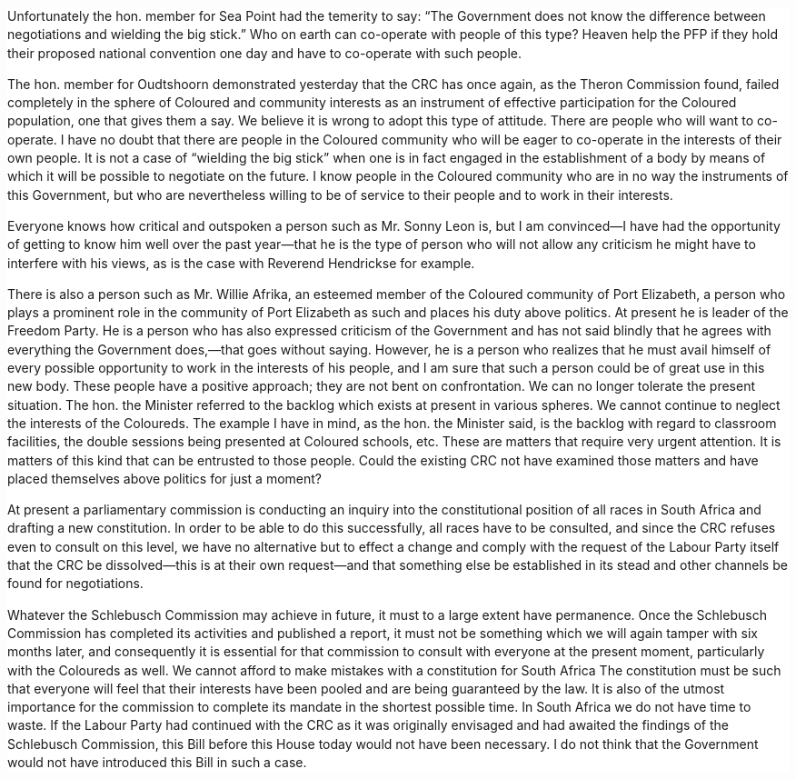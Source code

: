 <p>Unfortunately the hon. member for Sea Point had the temerity to say: &#x201C;The Government does not know the difference between negotiations and wielding the big stick.&#x201D; Who on earth can co-operate with people of this type&#x003F; Heaven help the PFP if they hold their proposed national convention one day and have to co-operate with such people.</p>

<p>The hon. member for Oudtshoorn demonstrated yesterday that the CRC has once again, as the Theron Commission found, failed completely in the sphere of Coloured and community interests as an instrument of effective participation for the Coloured population, one that gives them a say. We believe it is wrong to adopt this type of attitude. There are people who will want to co-operate. I have no doubt that there are people in the Coloured community who will be eager to co-operate in the interests of their own people. It is not a case of &#x201C;wielding the big stick&#x201D; when one is in fact engaged in the establishment of a body by means of which it will be possible to negotiate on the future. I know people in the Coloured community who are in no way the instruments of this Government, but who are nevertheless willing to be of service to their people and to work in their interests.</p>

<p>Everyone knows how critical and outspoken a person such as Mr. Sonny Leon is, but I am convinced&#x2014;I have had the opportunity of getting to know him well over the past year&#x2014;that he is the type of person who will not allow any criticism he might have to interfere with his views, as is the case with Reverend Hendrickse for example.</p>

<p>There is also a person such as Mr. Willie Afrika, an esteemed member of the Coloured community of Port Elizabeth, a person who plays a prominent role in the community of Port Elizabeth as such and places his duty above politics. At present he is leader of the Freedom Party. He is a person who has also expressed criticism of the Government and has not said blindly that he agrees with everything the Government does,&#x2014;that goes without saying. However, he is a person who <span class="col_1949-1950" refersTo="page_0993"/>realizes that he must avail himself of every possible opportunity to work in the interests of his people, and I am sure that such a person could be of great use in this new body. These people have a positive approach; they are not bent on confrontation. We can no longer tolerate the present situation. The hon. the Minister referred to the backlog which exists at present in various spheres. We cannot continue to neglect the interests of the Coloureds. The example I have in mind, as the hon. the Minister said, is the backlog with regard to classroom facilities, the double sessions being presented at Coloured schools, etc. These are matters that require very urgent attention. It is matters of this kind that can be entrusted to those people. Could the existing CRC not have examined those matters and have placed themselves above politics for just a moment&#x003F;</p>

<p>At present a parliamentary commission is conducting an inquiry into the constitutional position of all races in South Africa and drafting a new constitution. In order to be able to do this successfully, all races have to be consulted, and since the CRC refuses even to consult on this level, we have no alternative but to effect a change and comply with the request of the Labour Party itself that the CRC be dissolved&#x2014;this is at their own request&#x2014;and that something else be established in its stead and other channels be found for negotiations.</p>

<p>Whatever the Schlebusch Commission may achieve in future, it must to a large extent have permanence. Once the Schlebusch Commission has completed its activities and published a report, it must not be something which we will again tamper with six months later, and consequently it is essential for that commission to consult with everyone at the present moment, particularly with the Coloureds as well. We cannot afford to make mistakes with a constitution for South Africa The constitution must be such that everyone will feel that their interests have been pooled and are being guaranteed by the law. It is also of the utmost importance for the commission to complete its mandate in the shortest possible time. In South Africa we do not have time to waste. If the Labour Party had continued with the CRC as it was originally envisaged and had awaited the findings of the Schlebusch Commission, this Bill before this House today would not have been necessary. I do not think that the Government would not have introduced this Bill in such a case.</p>
